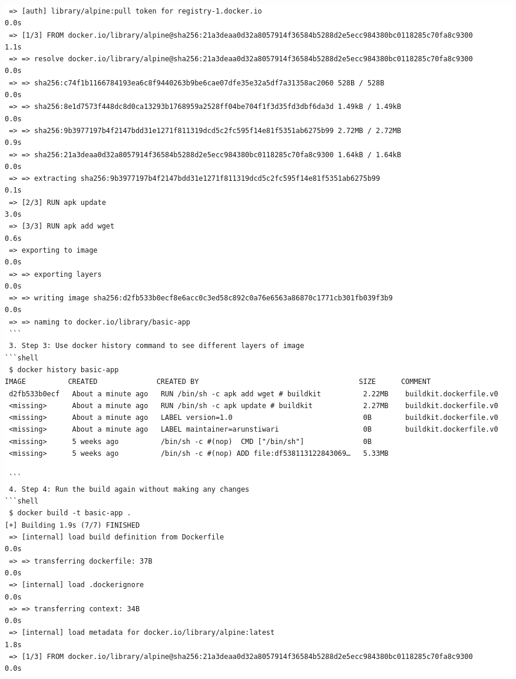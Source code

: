    ```shell
    => [auth] library/alpine:pull token for registry-1.docker.io                                                                                       0.0s
    => [1/3] FROM docker.io/library/alpine@sha256:21a3deaa0d32a8057914f36584b5288d2e5ecc984380bc0118285c70fa8c9300                                     1.1s
    => => resolve docker.io/library/alpine@sha256:21a3deaa0d32a8057914f36584b5288d2e5ecc984380bc0118285c70fa8c9300                                     0.0s
    => => sha256:c74f1b1166784193ea6c8f9440263b9be6cae07dfe35e32a5df7a31358ac2060 528B / 528B                                                          0.0s
    => => sha256:8e1d7573f448dc8d0ca13293b1768959a2528ff04be704f1f3d35fd3dbf6da3d 1.49kB / 1.49kB                                                      0.0s
    => => sha256:9b3977197b4f2147bdd31e1271f811319dcd5c2fc595f14e81f5351ab6275b99 2.72MB / 2.72MB                                                      0.9s
    => => sha256:21a3deaa0d32a8057914f36584b5288d2e5ecc984380bc0118285c70fa8c9300 1.64kB / 1.64kB                                                      0.0s
    => => extracting sha256:9b3977197b4f2147bdd31e1271f811319dcd5c2fc595f14e81f5351ab6275b99                                                           0.1s
    => [2/3] RUN apk update                                                                                                                            3.0s
    => [3/3] RUN apk add wget                                                                                                                          0.6s
    => exporting to image                                                                                                                              0.0s
    => => exporting layers                                                                                                                             0.0s
    => => writing image sha256:d2fb533b0ecf8e6acc0c3ed58c892c0a76e6563a86870c1771cb301fb039f3b9                                                        0.0s
    => => naming to docker.io/library/basic-app                                       
    ```
    3. Step 3: Use docker history command to see different layers of image
   ```shell
    $ docker history basic-app
   IMAGE          CREATED              CREATED BY                                      SIZE      COMMENT
    d2fb533b0ecf   About a minute ago   RUN /bin/sh -c apk add wget # buildkit          2.22MB    buildkit.dockerfile.v0
    <missing>      About a minute ago   RUN /bin/sh -c apk update # buildkit            2.27MB    buildkit.dockerfile.v0
    <missing>      About a minute ago   LABEL version=1.0                               0B        buildkit.dockerfile.v0
    <missing>      About a minute ago   LABEL maintainer=arunstiwari                    0B        buildkit.dockerfile.v0
    <missing>      5 weeks ago          /bin/sh -c #(nop)  CMD ["/bin/sh"]              0B        
    <missing>      5 weeks ago          /bin/sh -c #(nop) ADD file:df538113122843069…   5.33MB

    ```
    4. Step 4: Run the build again without making any changes
   ```shell
    $ docker build -t basic-app . 
   [+] Building 1.9s (7/7) FINISHED                                                                                                                         
    => [internal] load build definition from Dockerfile                                                                                                0.0s
    => => transferring dockerfile: 37B                                                                                                                 0.0s
    => [internal] load .dockerignore                                                                                                                   0.0s
    => => transferring context: 34B                                                                                                                    0.0s
    => [internal] load metadata for docker.io/library/alpine:latest                                                                                    1.8s
    => [1/3] FROM docker.io/library/alpine@sha256:21a3deaa0d32a8057914f36584b5288d2e5ecc984380bc0118285c70fa8c9300                                     0.0s
   ```